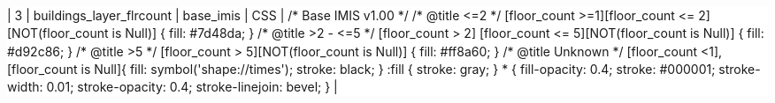 | 3    | buildings_layer_flrcount                          | base_imis | CSS    |  /\* Base IMIS v1.00 \*/  /\* @title \<=2 \*/ [floor_count \>=1][floor_count \<= 2][NOT(floor_count is Null)] {  fill: \#7d48da; }  /\* @title \>2 - \<=5 \*/ [floor_count \> 2] [floor_count \<= 5][NOT(floor_count is Null)] {  fill: \#d92c86; }  /\* @title \>5 \*/ [floor_count \> 5][NOT(floor_count is Null)] {  fill: \#ff8a60; }  /\* @title Unknown \*/ [floor_count \<1],[floor_count is Null]{  fill: symbol('shape://times');  stroke: black; } :fill {  stroke: gray; }  \* {  fill-opacity: 0.4;  stroke: \#000001;  stroke-width: 0.01;  stroke-opacity: 0.4;  stroke-linejoin: bevel; }                                                                                                                                                                                                                                                                                                                                                                                                                                                                                                                                                                                                                                                                                                                                                                                                                                                                                                                                                                                                                                                                                                                                                                                                                                                                                                                                                                                                                                                                                                                                                                                                                                                                                                                                                                                                                                                                                                                                                                                                                                                                                                                                                                                                                                                                                                                                                                                                                                         |
